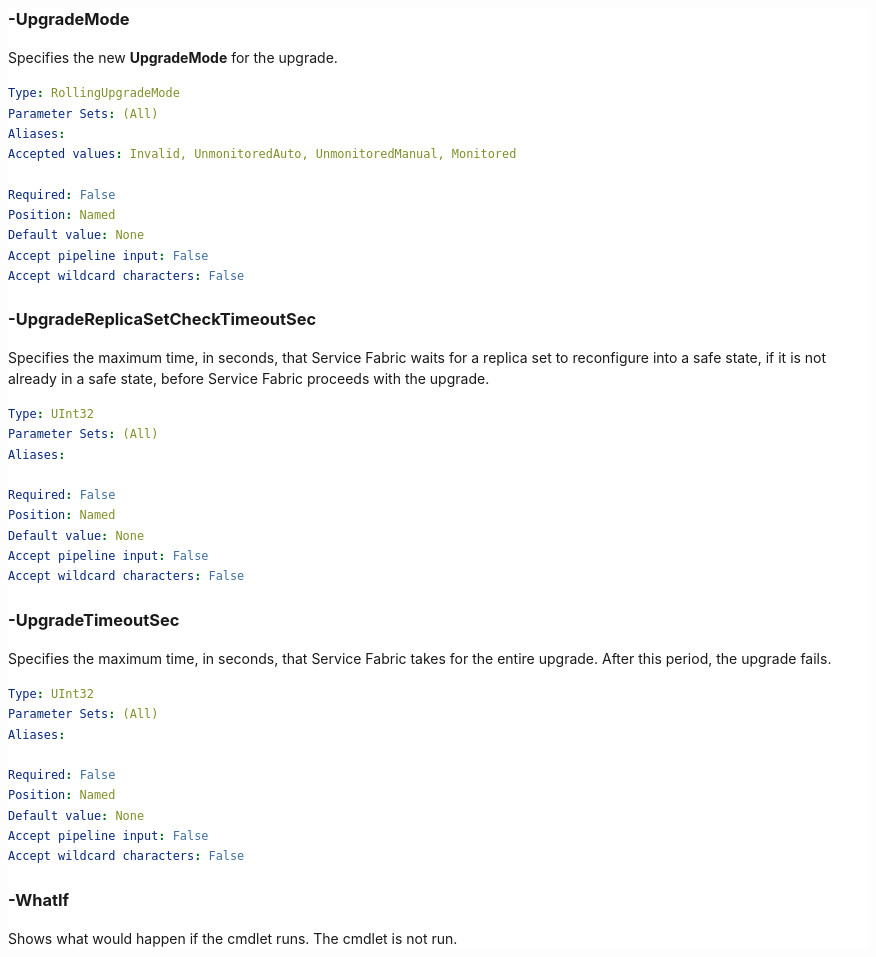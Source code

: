 ### -UpgradeMode
Specifies the new **UpgradeMode** for the upgrade.

```yaml
Type: RollingUpgradeMode
Parameter Sets: (All)
Aliases:
Accepted values: Invalid, UnmonitoredAuto, UnmonitoredManual, Monitored

Required: False
Position: Named
Default value: None
Accept pipeline input: False
Accept wildcard characters: False
```

### -UpgradeReplicaSetCheckTimeoutSec
Specifies the maximum time, in seconds, that Service Fabric waits for a replica set to reconfigure into a safe state, if it is not already in a safe state, before Service Fabric proceeds with the upgrade.

```yaml
Type: UInt32
Parameter Sets: (All)
Aliases:

Required: False
Position: Named
Default value: None
Accept pipeline input: False
Accept wildcard characters: False
```

### -UpgradeTimeoutSec
Specifies the maximum time, in seconds, that Service Fabric takes for the entire upgrade.
After this period, the upgrade fails.

```yaml
Type: UInt32
Parameter Sets: (All)
Aliases:

Required: False
Position: Named
Default value: None
Accept pipeline input: False
Accept wildcard characters: False
```

### -WhatIf
Shows what would happen if the cmdlet runs.
The cmdlet is not run.
